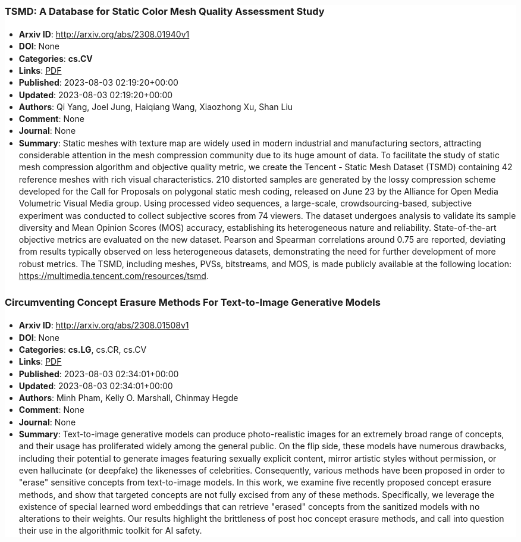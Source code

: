 

### TSMD: A Database for Static Color Mesh Quality Assessment Study
- **Arxiv ID**: http://arxiv.org/abs/2308.01940v1
- **DOI**: None
- **Categories**: **cs.CV**
- **Links**: [PDF](http://arxiv.org/pdf/2308.01940v1)
- **Published**: 2023-08-03 02:19:20+00:00
- **Updated**: 2023-08-03 02:19:20+00:00
- **Authors**: Qi Yang, Joel Jung, Haiqiang Wang, Xiaozhong Xu, Shan Liu
- **Comment**: None
- **Journal**: None
- **Summary**: Static meshes with texture map are widely used in modern industrial and manufacturing sectors, attracting considerable attention in the mesh compression community due to its huge amount of data. To facilitate the study of static mesh compression algorithm and objective quality metric, we create the Tencent - Static Mesh Dataset (TSMD) containing 42 reference meshes with rich visual characteristics. 210 distorted samples are generated by the lossy compression scheme developed for the Call for Proposals on polygonal static mesh coding, released on June 23 by the Alliance for Open Media Volumetric Visual Media group. Using processed video sequences, a large-scale, crowdsourcing-based, subjective experiment was conducted to collect subjective scores from 74 viewers. The dataset undergoes analysis to validate its sample diversity and Mean Opinion Scores (MOS) accuracy, establishing its heterogeneous nature and reliability. State-of-the-art objective metrics are evaluated on the new dataset. Pearson and Spearman correlations around 0.75 are reported, deviating from results typically observed on less heterogeneous datasets, demonstrating the need for further development of more robust metrics. The TSMD, including meshes, PVSs, bitstreams, and MOS, is made publicly available at the following location: https://multimedia.tencent.com/resources/tsmd.



### Circumventing Concept Erasure Methods For Text-to-Image Generative Models
- **Arxiv ID**: http://arxiv.org/abs/2308.01508v1
- **DOI**: None
- **Categories**: **cs.LG**, cs.CR, cs.CV
- **Links**: [PDF](http://arxiv.org/pdf/2308.01508v1)
- **Published**: 2023-08-03 02:34:01+00:00
- **Updated**: 2023-08-03 02:34:01+00:00
- **Authors**: Minh Pham, Kelly O. Marshall, Chinmay Hegde
- **Comment**: None
- **Journal**: None
- **Summary**: Text-to-image generative models can produce photo-realistic images for an extremely broad range of concepts, and their usage has proliferated widely among the general public. On the flip side, these models have numerous drawbacks, including their potential to generate images featuring sexually explicit content, mirror artistic styles without permission, or even hallucinate (or deepfake) the likenesses of celebrities. Consequently, various methods have been proposed in order to "erase" sensitive concepts from text-to-image models. In this work, we examine five recently proposed concept erasure methods, and show that targeted concepts are not fully excised from any of these methods. Specifically, we leverage the existence of special learned word embeddings that can retrieve "erased" concepts from the sanitized models with no alterations to their weights. Our results highlight the brittleness of post hoc concept erasure methods, and call into question their use in the algorithmic toolkit for AI safety.
